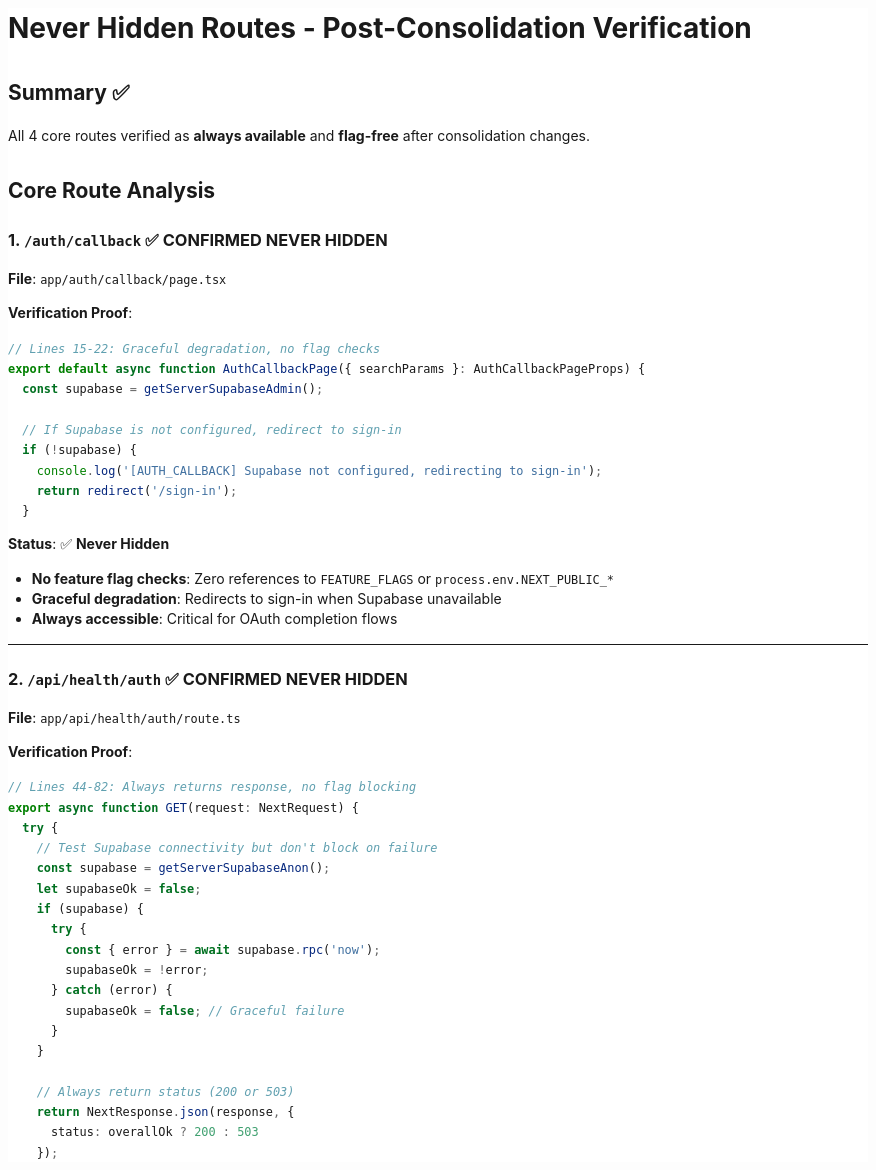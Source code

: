 # Never Hidden Routes - Post-Consolidation Verification

## Summary ✅
All 4 core routes verified as **always available** and **flag-free** after consolidation changes.

## Core Route Analysis

### 1. `/auth/callback` ✅ **CONFIRMED NEVER HIDDEN**

**File**: `app/auth/callback/page.tsx`

**Verification Proof**:
```typescript
// Lines 15-22: Graceful degradation, no flag checks
export default async function AuthCallbackPage({ searchParams }: AuthCallbackPageProps) {
  const supabase = getServerSupabaseAdmin();
  
  // If Supabase is not configured, redirect to sign-in
  if (!supabase) {
    console.log('[AUTH_CALLBACK] Supabase not configured, redirecting to sign-in');
    return redirect('/sign-in');
  }
```

**Status**: ✅ **Never Hidden**
- **No feature flag checks**: Zero references to `FEATURE_FLAGS` or `process.env.NEXT_PUBLIC_*`
- **Graceful degradation**: Redirects to sign-in when Supabase unavailable
- **Always accessible**: Critical for OAuth completion flows

---

### 2. `/api/health/auth` ✅ **CONFIRMED NEVER HIDDEN**

**File**: `app/api/health/auth/route.ts`

**Verification Proof**:
```typescript
// Lines 44-82: Always returns response, no flag blocking
export async function GET(request: NextRequest) {
  try {
    // Test Supabase connectivity but don't block on failure
    const supabase = getServerSupabaseAnon();
    let supabaseOk = false;
    if (supabase) {
      try {
        const { error } = await supabase.rpc('now');
        supabaseOk = !error;
      } catch (error) {
        supabaseOk = false; // Graceful failure
      }
    }
    
    // Always return status (200 or 503)
    return NextResponse.json(response, { 
      status: overallOk ? 200 : 503 
    });
```
